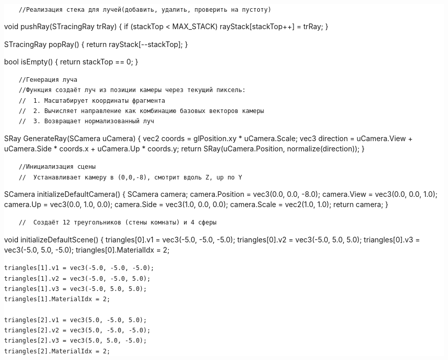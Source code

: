 
		//Реализация стека для лучей(добавить, удалить, проверить на пустоту)
void pushRay(STracingRay trRay) {
    if (stackTop < MAX_STACK)
        rayStack[stackTop++] = trRay;
}

STracingRay popRay() {
    return rayStack[--stackTop];
}

bool isEmpty() {
    return stackTop == 0;
}

		//Генерация луча
		//Функция создаёт луч из позиции камеры через текущий пиксель:
		//	1. Масштабирует координаты фрагмента
		//	2. Вычисляет направление как комбинацию базовых векторов камеры
		//	3. Возвращает нормализованный луч
SRay GenerateRay(SCamera uCamera) {
    vec2 coords = glPosition.xy * uCamera.Scale;
    vec3 direction = uCamera.View + uCamera.Side * coords.x + uCamera.Up * coords.y;
    return SRay(uCamera.Position, normalize(direction));
}

		//Инициализация сцены
		//	Устанавливает камеру в (0,0,-8), смотрит вдоль Z, up по Y
SCamera initializeDefaultCamera() {
    SCamera camera;
    camera.Position = vec3(0.0, 0.0, -8.0);
    camera.View = vec3(0.0, 0.0, 1.0);
    camera.Up = vec3(0.0, 1.0, 0.0);
    camera.Side = vec3(1.0, 0.0, 0.0);
    camera.Scale = vec2(1.0, 1.0);
    return camera;
}

		//	Создаёт 12 треугольников (стены комнаты) и 4 сферы
void initializeDefaultScene() {
    triangles[0].v1 = vec3(-5.0, -5.0, -5.0);
    triangles[0].v2 = vec3(-5.0, 5.0, 5.0);
    triangles[0].v3 = vec3(-5.0, 5.0, -5.0);
    triangles[0].MaterialIdx = 2;

    triangles[1].v1 = vec3(-5.0, -5.0, -5.0);
    triangles[1].v2 = vec3(-5.0, -5.0, 5.0);
    triangles[1].v3 = vec3(-5.0, 5.0, 5.0);
    triangles[1].MaterialIdx = 2;

    triangles[2].v1 = vec3(5.0, -5.0, 5.0);
    triangles[2].v2 = vec3(5.0, -5.0, -5.0);
    triangles[2].v3 = vec3(5.0, 5.0, -5.0);
    triangles[2].MaterialIdx = 2;
